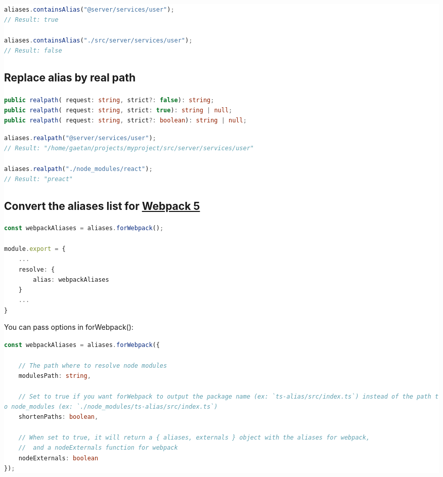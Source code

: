 ```typescript
aliases.containsAlias("@server/services/user");
// Result: true

aliases.containsAlias("./src/server/services/user");
// Result: false
```

## Replace alias by real path

```typescript
public realpath( request: string, strict?: false): string;
public realpath( request: string, strict: true): string | null;
public realpath( request: string, strict?: boolean): string | null;
```

```typescript
aliases.realpath("@server/services/user");
// Result: "/home/gaetan/projects/myproject/src/server/services/user"

aliases.realpath("./node_modules/react");
// Result: "preact"
```

## Convert the aliases list for [Webpack 5](https://github.com/webpack/webpack)

```typescript
const webpackAliases = aliases.forWebpack();

module.export = {
    ...
    resolve: {
        alias: webpackAliases
    }
    ...
}
```

You can pass options in forWebpack():

```typescript
const webpackAliases = aliases.forWebpack({

    // The path where to resolve node modules
    modulesPath: string,

    // Set to true if you want forWebpack to output the package name (ex: `ts-alias/src/index.ts`) instead of the path to node_modules (ex: `./node_modules/ts-alias/src/index.ts`)
    shortenPaths: boolean,
    
    // When set to true, it will return a { aliases, externals } object with the aliases for webpack,
    //  and a nodeExternals function for webpack
    nodeExternals: boolean
});
```
